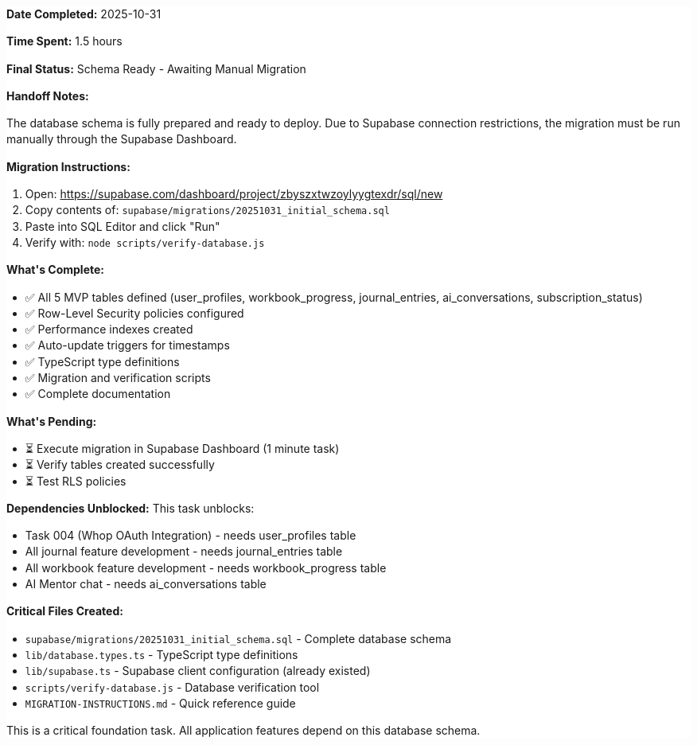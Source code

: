 **Date Completed:** 2025-10-31

**Time Spent:** 1.5 hours

**Final Status:** Schema Ready - Awaiting Manual Migration

**Handoff Notes:**

The database schema is fully prepared and ready to deploy. Due to Supabase connection restrictions, the migration must be run manually through the Supabase Dashboard.

**Migration Instructions:**
1. Open: https://supabase.com/dashboard/project/zbyszxtwzoylyygtexdr/sql/new
2. Copy contents of: `supabase/migrations/20251031_initial_schema.sql`
3. Paste into SQL Editor and click "Run"
4. Verify with: `node scripts/verify-database.js`

**What's Complete:**
- ✅ All 5 MVP tables defined (user_profiles, workbook_progress, journal_entries, ai_conversations, subscription_status)
- ✅ Row-Level Security policies configured
- ✅ Performance indexes created
- ✅ Auto-update triggers for timestamps
- ✅ TypeScript type definitions
- ✅ Migration and verification scripts
- ✅ Complete documentation

**What's Pending:**
- ⏳ Execute migration in Supabase Dashboard (1 minute task)
- ⏳ Verify tables created successfully
- ⏳ Test RLS policies

**Dependencies Unblocked:**
This task unblocks:
- Task 004 (Whop OAuth Integration) - needs user_profiles table
- All journal feature development - needs journal_entries table
- All workbook feature development - needs workbook_progress table
- AI Mentor chat - needs ai_conversations table

**Critical Files Created:**
- `supabase/migrations/20251031_initial_schema.sql` - Complete database schema
- `lib/database.types.ts` - TypeScript type definitions
- `lib/supabase.ts` - Supabase client configuration (already existed)
- `scripts/verify-database.js` - Database verification tool
- `MIGRATION-INSTRUCTIONS.md` - Quick reference guide

This is a critical foundation task. All application features depend on this database schema.
